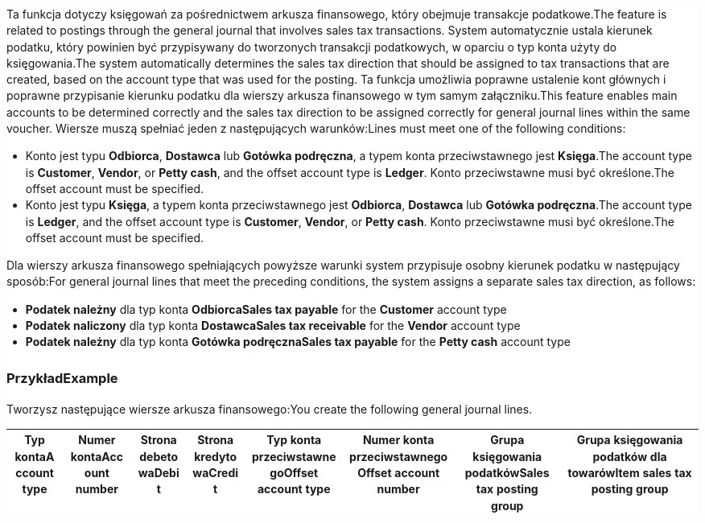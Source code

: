 <span data-ttu-id="9d54d-228">Ta funkcja dotyczy księgowań za pośrednictwem arkusza finansowego, który obejmuje transakcje podatkowe.</span><span class="sxs-lookup"><span data-stu-id="9d54d-228">The feature is related to postings through the general journal that involves sales tax transactions.</span></span> <span data-ttu-id="9d54d-229">System automatycznie ustala kierunek podatku, który powinien być przypisywany do tworzonych transakcji podatkowych, w oparciu o typ konta użyty do księgowania.</span><span class="sxs-lookup"><span data-stu-id="9d54d-229">The system automatically determines the sales tax direction that should be assigned to tax transactions that are created, based on the account type that was used for the posting.</span></span> <span data-ttu-id="9d54d-230">Ta funkcja umożliwia poprawne ustalenie kont głównych i poprawne przypisanie kierunku podatku dla wierszy arkusza finansowego w tym samym załączniku.</span><span class="sxs-lookup"><span data-stu-id="9d54d-230">This feature enables main accounts to be determined correctly and the sales tax direction to be assigned correctly for general journal lines within the same voucher.</span></span> <span data-ttu-id="9d54d-231">Wiersze muszą spełniać jeden z następujących warunków:</span><span class="sxs-lookup"><span data-stu-id="9d54d-231">Lines must meet one of the following conditions:</span></span>

-   <span data-ttu-id="9d54d-232">Konto jest typu **Odbiorca**, **Dostawca** lub **Gotówka podręczna**, a typem konta przeciwstawnego jest **Księga**.</span><span class="sxs-lookup"><span data-stu-id="9d54d-232">The account type is **Customer**, **Vendor**, or **Petty cash**, and the offset account type is **Ledger**.</span></span> <span data-ttu-id="9d54d-233">Konto przeciwstawne musi być określone.</span><span class="sxs-lookup"><span data-stu-id="9d54d-233">The offset account must be specified.</span></span>
-   <span data-ttu-id="9d54d-234">Konto jest typu **Księga**, a typem konta przeciwstawnego jest **Odbiorca**, **Dostawca** lub **Gotówka podręczna**.</span><span class="sxs-lookup"><span data-stu-id="9d54d-234">The account type is **Ledger**, and the offset account type is **Customer**, **Vendor**, or **Petty cash**.</span></span> <span data-ttu-id="9d54d-235">Konto przeciwstawne musi być określone.</span><span class="sxs-lookup"><span data-stu-id="9d54d-235">The offset account must be specified.</span></span>

<span data-ttu-id="9d54d-236">Dla wierszy arkusza finansowego spełniających powyższe warunki system przypisuje osobny kierunek podatku w następujący sposób:</span><span class="sxs-lookup"><span data-stu-id="9d54d-236">For general journal lines that meet the preceding conditions, the system assigns a separate sales tax direction, as follows:</span></span>

-   <span data-ttu-id="9d54d-237">**Podatek należny** dla typ konta **Odbiorca**</span><span class="sxs-lookup"><span data-stu-id="9d54d-237">**Sales tax payable** for the **Customer** account type</span></span>
-   <span data-ttu-id="9d54d-238">**Podatek naliczony** dla typ konta **Dostawca**</span><span class="sxs-lookup"><span data-stu-id="9d54d-238">**Sales tax receivable** for the **Vendor** account type</span></span>
-   <span data-ttu-id="9d54d-239">**Podatek należny** dla typ konta **Gotówka podręczna**</span><span class="sxs-lookup"><span data-stu-id="9d54d-239">**Sales tax payable** for the **Petty cash** account type</span></span>

### <a name="example"></a><span data-ttu-id="9d54d-240">Przykład</span><span class="sxs-lookup"><span data-stu-id="9d54d-240">Example</span></span>

<span data-ttu-id="9d54d-241">Tworzysz następujące wiersze arkusza finansowego:</span><span class="sxs-lookup"><span data-stu-id="9d54d-241">You create the following general journal lines.</span></span>

| <span data-ttu-id="9d54d-242">Typ konta</span><span class="sxs-lookup"><span data-stu-id="9d54d-242">Account type</span></span> | <span data-ttu-id="9d54d-243">Numer konta</span><span class="sxs-lookup"><span data-stu-id="9d54d-243">Account number</span></span> | <span data-ttu-id="9d54d-244">Strona debetowa</span><span class="sxs-lookup"><span data-stu-id="9d54d-244">Debit</span></span> | <span data-ttu-id="9d54d-245">Strona kredytowa</span><span class="sxs-lookup"><span data-stu-id="9d54d-245">Credit</span></span> | <span data-ttu-id="9d54d-246">Typ konta przeciwstawnego</span><span class="sxs-lookup"><span data-stu-id="9d54d-246">Offset account type</span></span> | <span data-ttu-id="9d54d-247">Numer konta przeciwstawnego</span><span class="sxs-lookup"><span data-stu-id="9d54d-247">Offset account number</span></span> | <span data-ttu-id="9d54d-248">Grupa księgowania podatków</span><span class="sxs-lookup"><span data-stu-id="9d54d-248">Sales tax posting group</span></span> | <span data-ttu-id="9d54d-249">Grupa księgowania podatków dla towarów</span><span class="sxs-lookup"><span data-stu-id="9d54d-249">Item sales tax posting group</span></span> |
|--------------|----------------|-------|--------|---------------------|-----------------------|-------------------------|------------------------------|